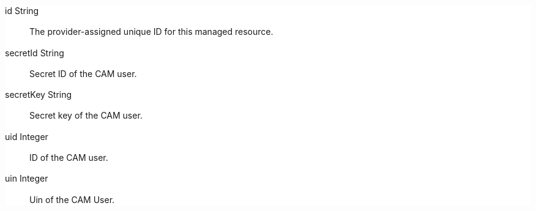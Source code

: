 <div>
<pulumi-choosable type="language" values="java">
<dl class="resources-properties"><dt class="property-"
            title="">
        <span id="id_java">
<a data-swiftype-name="resource-property" data-swiftype-type="text" href="#id_java" style="color: inherit; text-decoration: inherit;">id</a>
</span>
        <span class="property-indicator"></span>
        <span class="property-type">String</span>
    </dt>
    <dd><p>The provider-assigned unique ID for this managed resource.</p>
</dd><dt class="property-"
            title="">
        <span id="secretid_java">
<a data-swiftype-name="resource-property" data-swiftype-type="text" href="#secretid_java" style="color: inherit; text-decoration: inherit;">secret<wbr>Id</a>
</span>
        <span class="property-indicator"></span>
        <span class="property-type">String</span>
    </dt>
    <dd><p>Secret ID of the CAM user.</p>
</dd><dt class="property-"
            title="">
        <span id="secretkey_java">
<a data-swiftype-name="resource-property" data-swiftype-type="text" href="#secretkey_java" style="color: inherit; text-decoration: inherit;">secret<wbr>Key</a>
</span>
        <span class="property-indicator"></span>
        <span class="property-type">String</span>
    </dt>
    <dd><p>Secret key of the CAM user.</p>
</dd><dt class="property-"
            title="">
        <span id="uid_java">
<a data-swiftype-name="resource-property" data-swiftype-type="text" href="#uid_java" style="color: inherit; text-decoration: inherit;">uid</a>
</span>
        <span class="property-indicator"></span>
        <span class="property-type">Integer</span>
    </dt>
    <dd><p>ID of the CAM user.</p>
</dd><dt class="property-"
            title="">
        <span id="uin_java">
<a data-swiftype-name="resource-property" data-swiftype-type="text" href="#uin_java" style="color: inherit; text-decoration: inherit;">uin</a>
</span>
        <span class="property-indicator"></span>
        <span class="property-type">Integer</span>
    </dt>
    <dd><p>Uin of the CAM User.</p>
</dd></dl>
</pulumi-choosable>
</div>
